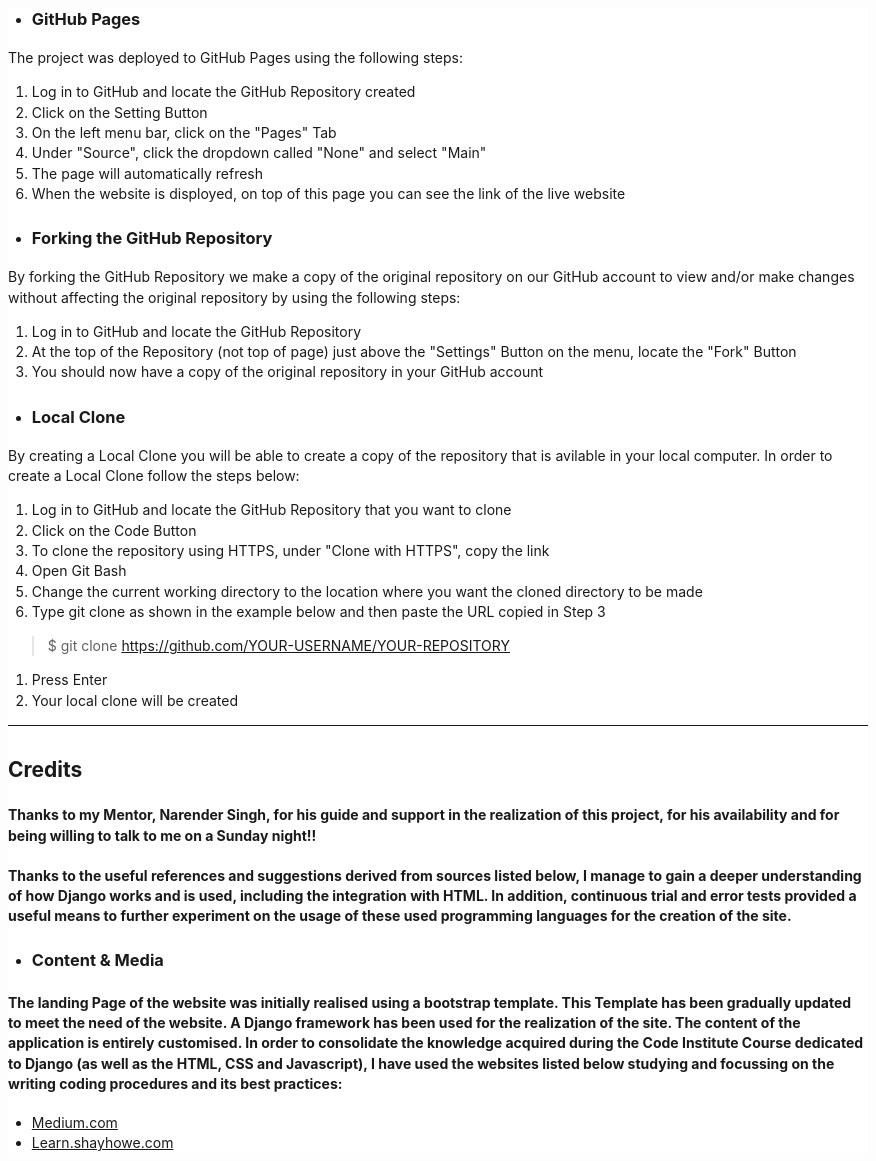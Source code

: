 
- ### **GitHub Pages**
The project was deployed to GitHub Pages using the following steps:
1.	Log in to GitHub and locate the GitHub Repository created
2.	Click on the Setting Button
3.	On the left menu bar, click on the "Pages" Tab
4.	Under "Source", click the dropdown called "None" and select "Main"
5.	The page will automatically refresh
6.	When the website is disployed, on top of this page you can see the link of the live website 



- ### **Forking the GitHub Repository**  
By forking the GitHub Repository we make a copy of the original repository on our GitHub account to view and/or make changes without affecting the original repository by using the following steps:
1.	Log in to GitHub and locate the GitHub Repository
2.	At the top of the Repository (not top of page) just above the "Settings" Button on the menu, locate the "Fork" Button
3.	You should now have a copy of the original repository in your GitHub account


- ### **Local Clone**
By creating a Local Clone you will be able to create a copy of the repository that is avilable in your local computer.
In order to create a Local Clone follow the steps below: 
1.	Log in to GitHub and locate the GitHub Repository that you want to clone
2.	Click on the Code Button
3.	To clone the repository using HTTPS, under "Clone with HTTPS", copy the link
4.	Open Git Bash
5.	Change the current working directory to the location where you want the cloned directory to be made
6.	Type git clone as shown in the example below and then paste the URL copied in Step 3
>$ git clone https://github.com/YOUR-USERNAME/YOUR-REPOSITORY
1. Press Enter 
2. Your local clone will be created


---
## **Credits**

#### Thanks to my Mentor, Narender Singh, for his guide and support in the realization of this project, for his availability and for being willing to talk to me on a Sunday night!!
#### Thanks to the useful references and suggestions derived from sources listed below, I manage to gain a deeper understanding of how Django works and is used, including the integration with HTML. In addition, continuous trial and error tests provided a useful means to further experiment on the usage of these used programming languages for the creation of the site.


- ### Content & Media
#### The landing Page of the website was initially realised using a bootstrap template. This Template has been gradually updated to meet the need of the website. A Django framework has been used for the realization of the site. The content of the application is entirely customised. In order to consolidate the knowledge acquired during the Code Institute Course dedicated to Django (as well as the HTML, CSS and Javascript), I have used the websites listed below studying and focussing on the writing coding procedures and its best practices:
- [Medium.com](https://medium.com/@inceptiondj.info/html-css-coding-best-practice-fadb9870a00f)
- [Learn.shayhowe.com](https://learn.shayhowe.com/html-css/writing-your-best-code/)